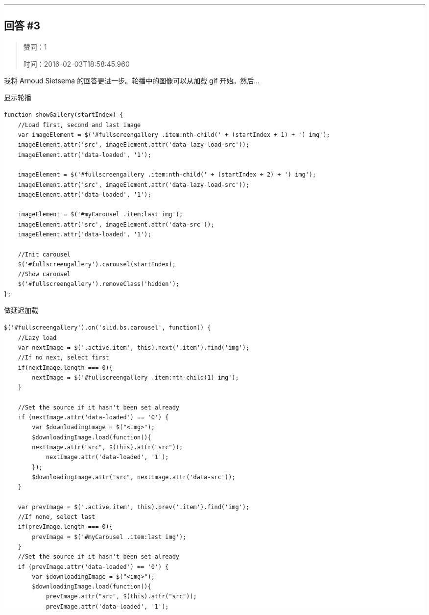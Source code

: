 * * *

## 回答 #3

> 赞同：1
> 
> 时间：2016-02-03T18:58:45.960

我将 Arnoud Sietsema 的回答更进一步。轮播中的图像可以从加载 gif 开始。然后...

显示轮播

```
function showGallery(startIndex) {
    //Load first, second and last image
    var imageElement = $('#fullscreengallery .item:nth-child(' + (startIndex + 1) + ') img');
    imageElement.attr('src', imageElement.attr('data-lazy-load-src'));
    imageElement.attr('data-loaded', '1');

    imageElement = $('#fullscreengallery .item:nth-child(' + (startIndex + 2) + ') img');
    imageElement.attr('src', imageElement.attr('data-lazy-load-src'));
    imageElement.attr('data-loaded', '1');

    imageElement = $('#myCarousel .item:last img');
    imageElement.attr('src', imageElement.attr('data-src'));
    imageElement.attr('data-loaded', '1');

    //Init carousel
    $('#fullscreengallery').carousel(startIndex);
    //Show carousel
    $('#fullscreengallery').removeClass('hidden');
}; 
```

做延迟加载

```
$('#fullscreengallery').on('slid.bs.carousel', function() {
    //Lazy load
    var nextImage = $('.active.item', this).next('.item').find('img');
    //If no next, select first
    if(nextImage.length === 0){
        nextImage = $('#fullscreengallery .item:nth-child(1) img');
    }

    //Set the source if it hasn't been set already
    if (nextImage.attr('data-loaded') == '0') {
        var $downloadingImage = $("<img>");
        $downloadingImage.load(function(){
        nextImage.attr("src", $(this).attr("src")); 
            nextImage.attr('data-loaded', '1');
        });
        $downloadingImage.attr("src", nextImage.attr('data-src'));
    }

    var prevImage = $('.active.item', this).prev('.item').find('img');
    //If none, select last
    if(prevImage.length === 0){
        prevImage = $('#myCarousel .item:last img');
    }
    //Set the source if it hasn't been set already
    if (prevImage.attr('data-loaded') == '0') {
        var $downloadingImage = $("<img>");
        $downloadingImage.load(function(){
            prevImage.attr("src", $(this).attr("src")); 
            prevImage.attr('data-loaded', '1');
```